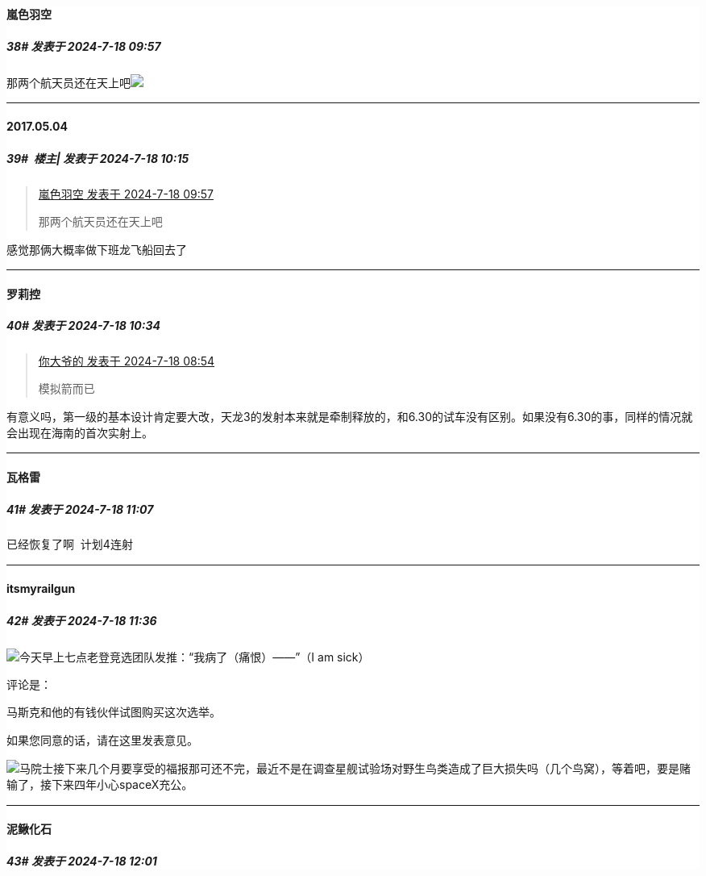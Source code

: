 ####  嵐色羽空  
##### 38#       发表于 2024-7-18 09:57

那两个航天员还在天上吧<img src="https://static.saraba1st.com/image/smiley/face2017/003.png" referrerpolicy="no-referrer">

*****

####  2017.05.04  
##### 39#         楼主| 发表于 2024-7-18 10:15

<blockquote><a href="httphttps://bbs.saraba1st.com/2b/forum.php?mod=redirect&amp;goto=findpost&amp;pid=65621727&amp;ptid=2191273" target="_blank">嵐色羽空 发表于 2024-7-18 09:57</a>

那两个航天员还在天上吧</blockquote>
感觉那俩大概率做下班龙飞船回去了

*****

####  罗莉控  
##### 40#       发表于 2024-7-18 10:34

<blockquote><a href="httphttps://bbs.saraba1st.com/2b/forum.php?mod=redirect&amp;goto=findpost&amp;pid=65621075&amp;ptid=2191273" target="_blank">你大爷的 发表于 2024-7-18 08:54</a>

模拟箭而已</blockquote>
有意义吗，第一级的基本设计肯定要大改，天龙3的发射本来就是牵制释放的，和6.30的试车没有区别。如果没有6.30的事，同样的情况就会出现在海南的首次实射上。


*****

####  瓦格雷  
##### 41#       发表于 2024-7-18 11:07

已经恢复了啊  计划4连射


*****

####  itsmyrailgun  
##### 42#       发表于 2024-7-18 11:36

<img src="https://static.saraba1st.com/image/smiley/face2017/048.png" referrerpolicy="no-referrer">今天早上七点老登竞选团队发推：“我病了（痛恨）——”（I am sick）

评论是：

马斯克和他的有钱伙伴试图购买这次选举。

如果您同意的话，请在这里发表意见。

<img src="https://static.saraba1st.com/image/smiley/face2017/163.png" referrerpolicy="no-referrer">马院士接下来几个月要享受的福报那可还不完，最近不是在调查星舰试验场对野生鸟类造成了巨大损失吗（几个鸟窝），等着吧，要是赌输了，接下来四年小心spaceX充公。


*****

####  泥鳅化石  
##### 43#       发表于 2024-7-18 12:01
